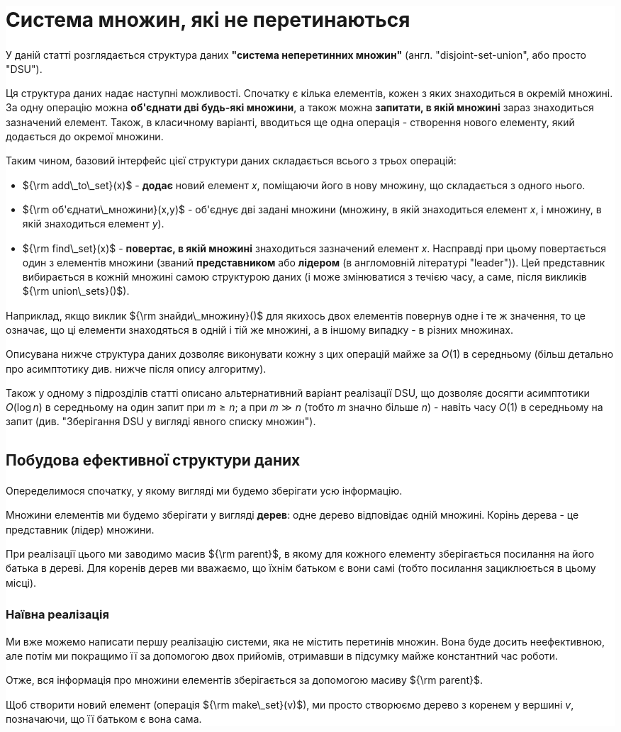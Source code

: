 # Система множин, які не перетинаються

У даній статті розглядається структура даних **"система неперетинних множин"** (англ. "disjoint-set-union", або просто "DSU").

Ця структура даних надає наступні можливості. Спочатку є кілька елементів, кожен з яких знаходиться в окремій множині. За одну операцію можна **об'єднати дві будь-які множини**, а також можна **запитати, в якій множині** зараз знаходиться зазначений елемент. Також, в класичному варіанті, вводиться ще одна операція - створення нового елементу, який додається до окремої множини.

Таким чином, базовий інтерфейс цієї структури даних складається всього з трьох операцій:

* ${\rm add\_to\_set}(x)$ - **додає** новий елемент $x$, поміщаючи його в нову множину, що складається з одного нього.

* ${\rm об'єднати\_множини}(x,y)$ - об'єднує дві задані множини (множину, в якій знаходиться елемент $x$, і множину, в якій знаходиться елемент $y$).

* ${\rm find\_set}(x)$ - **повертає, в якій множині** знаходиться зазначений елемент $x$. Насправді при цьому повертається один з елементів множини (званий **представником** або **лідером** (в англомовній літературі "leader")). Цей представник вибирається в кожній множині самою структурою даних (і може змінюватися з течією часу, а саме, після викликів ${\rm union\_sets}()$).

Наприклад, якщо виклик ${\rm знайди\_множину}()$ для якихось двох елементів повернув одне і те ж значення, то це означає, що ці елементи знаходяться в одній і тій же множині, а в іншому випадку - в різних множинах.

Описувана нижче структура даних дозволяє виконувати кожну з цих операцій майже за $O(1)$ в середньому (більш детально про асимптотику див. нижче після опису алгоритму).

Також у одному з підрозділів статті описано альтернативний варіант реалізації DSU, що дозволяє досягти асимптотики $O(\log n)$ в середньому на один запит при $m \ge n$; а при $m \gg n$ (тобто $m$ значно більше $n$) - навіть часу $O(1)$ в середньому на запит (див. "Зберігання DSU у вигляді явного списку множин").

## Побудова ефективної структури даних

Опеределимося спочатку, у якому вигляді ми будемо зберігати усю інформацію.

Множини елементів ми будемо зберігати у вигляді **дерев**: одне дерево відповідає одній множині. Корінь дерева - це представник (лідер) множини.

При реалізації цього ми заводимо масив ${\rm parent}$, в якому для кожного елементу зберігається посилання на його батька в дереві. Для коренів дерев ми вважаємо, що їхнім батьком є вони самі (тобто посилання зациклюється в цьому місці).

### Наївна реалізація

Ми вже можемо написати першу реалізацію системи, яка не містить перетинів множин. Вона буде досить неефективною, але потім ми покращимо її за допомогою двох прийомів, отримавши в підсумку майже константний час роботи.

Отже, вся інформація про множини елементів зберігається за допомогою масиву ${\rm parent}$.

Щоб створити новий елемент (операція ${\rm make\_set}(v)$), ми просто створюємо дерево з коренем у вершині $v$, позначаючи, що її батьком є вона сама.

